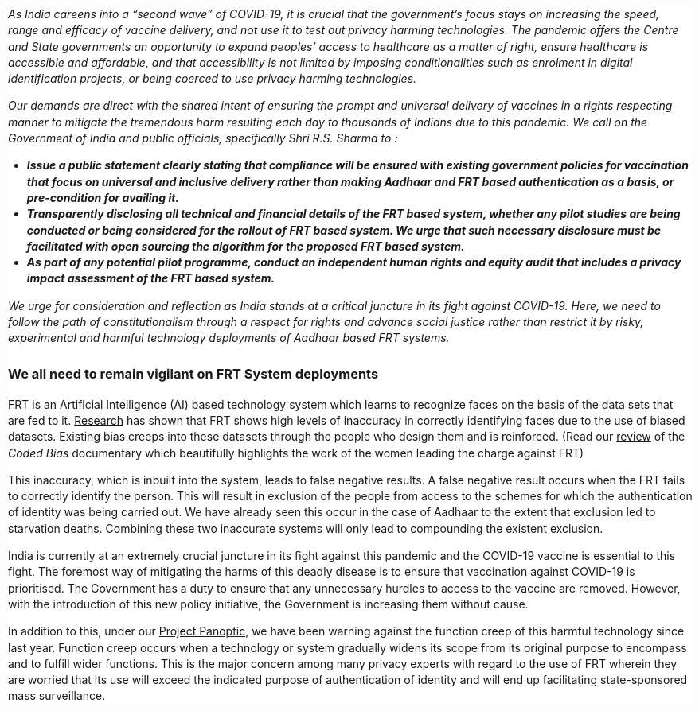 _As India careens into a “second wave” of COVID-19, it is crucial that the government’s focus stays on increasing the speed, range and efficacy of vaccine delivery, and not use it to test out privacy harming technologies. The pandemic offers the Centre and State governments an opportunity to expand peoples’ access to healthcare as a matter of right, ensure healthcare is accessible and affordable, and that accessibility is not limited by imposing conditionalities such as enrolment in digital identification projects, or being coerced to use privacy harming technologies._

_Our demands are direct with the shared intent of ensuring the prompt and universal delivery of vaccines in a rights respecting manner to mitigate the tremendous harm resulting each day to thousands of Indians due to this pandemic. We call on the Government of India and public officials, specifically Shri R.S. Sharma to :_

* ___Issue a public statement clearly stating that compliance will be ensured with existing government policies for vaccination that focus on universal and inclusive delivery rather than making Aadhaar and FRT based authentication as a basis, or pre-condition for availing it.___
* ___Transparently disclosing all technical and financial details of the FRT based system, whether any pilot studies are being conducted or being considered for the rollout of FRT based system. We urge that such necessary disclosure must be facilitated with open sourcing the algorithm for the proposed FRT based system.___
* ___As part of any potential pilot programme, conduct an independent human rights and equity audit that includes a privacy impact assessment of the FRT based system.___

_We urge for consideration and reflection as India stands at a critical juncture in its fight against COVID-19. Here, we need to follow the path of constitutionalism through a respect for rights and advance social justice rather than restrict it by risky, experimental and harmful technology deployments of Aadhaar based FRT systems._



### We all need to remain vigilant on FRT System deployments

FRT is an Artificial Intelligence (AI) based technology system which learns to recognize faces on the basis of the data sets that are fed to it. [Research](https://www.nytimes.com/2018/06/21/opinion/facial-analysis-technology-bias.html) has shown that FRT shows high levels of inaccuracy in correctly identifying faces due to the use of biased datasets. Existing bias creeps into these datasets through the people who design them and is reinforced. (Read our [review](https://forum.internetfreedom.in/t/weekend-watch-coded-bias-by-shalini-kantayya/1836) of the _Coded Bias_ documentary which beautifully highlights the work of the women leading the charge against FRT)

This inaccuracy, which is inbuilt into the system, leads to false negative results. A false negative result occurs when the FRT fails to correctly identify the person. This will result in exclusion of the people from access to the schemes for which the authentication of identity was being carried out. We have already seen this occur in the case of Aadhaar to the extent that exclusion led to [starvation deaths](https://thewire.in/rights/of-42-hunger-related-deaths-since-2017-25-linked-to-aadhaar-issues). Combining these two inaccurate systems will only lead to compounding the existent exclusion.

India is currently at an extremely crucial juncture in its fight against this pandemic and the COVID-19 vaccine is essential to this fight. The foremost way of mitigating the harms of this deadly disease is to ensure that vaccination against COVID-19 is prioritised. The Government has a duty to ensure that any unnecessary hurdles to access to the vaccine are removed. However, with the introduction of this new policy initiative, the Government is increasing them without cause.

In addition to this, under our [Project Panoptic](https://panoptic.in/), we have been warning against the function creep of this harmful technology since last year. Function creep occurs when a technology or system gradually widens its scope from its original purpose to encompass and to fulfill wider functions. This is the major concern among many privacy experts with regard to the use of FRT wherein they are worried that its use will exceed the indicated purpose of authentication of identity and will end up facilitating state-sponsored mass surveillance.
